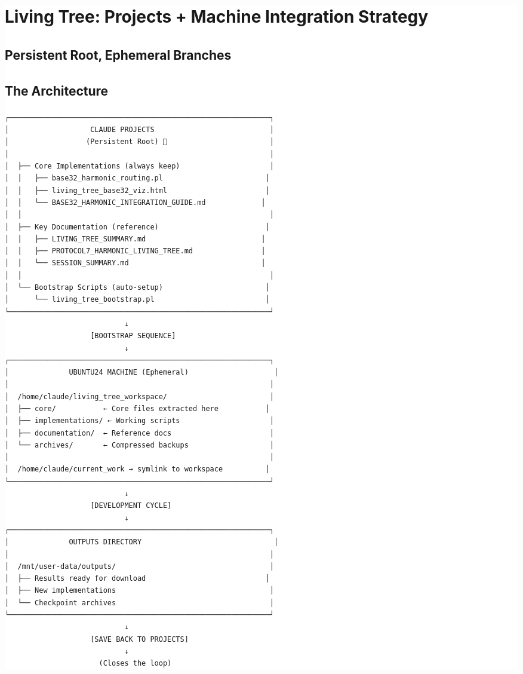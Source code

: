 # Living Tree: Projects + Machine Integration Strategy
## Persistent Root, Ephemeral Branches

## The Architecture

```
┌─────────────────────────────────────────────────────────────┐
│                   CLAUDE PROJECTS                           │
│                  (Persistent Root) 🌳                        │
│                                                             │
│  ├── Core Implementations (always keep)                     │
│  │   ├── base32_harmonic_routing.pl                        │
│  │   ├── living_tree_base32_viz.html                       │
│  │   └── BASE32_HARMONIC_INTEGRATION_GUIDE.md             │
│  │                                                          │
│  ├── Key Documentation (reference)                         │
│  │   ├── LIVING_TREE_SUMMARY.md                           │
│  │   ├── PROTOCOL7_HARMONIC_LIVING_TREE.md                │
│  │   └── SESSION_SUMMARY.md                               │
│  │                                                          │
│  └── Bootstrap Scripts (auto-setup)                        │
│      └── living_tree_bootstrap.pl                          │
└─────────────────────────────────────────────────────────────┘
                            ↓
                    [BOOTSTRAP SEQUENCE]
                            ↓
┌─────────────────────────────────────────────────────────────┐
│              UBUNTU24 MACHINE (Ephemeral)                    │
│                                                             │
│  /home/claude/living_tree_workspace/                        │
│  ├── core/           ← Core files extracted here           │
│  ├── implementations/ ← Working scripts                     │
│  ├── documentation/  ← Reference docs                       │
│  └── archives/       ← Compressed backups                   │
│                                                             │
│  /home/claude/current_work → symlink to workspace          │
└─────────────────────────────────────────────────────────────┘
                            ↓
                    [DEVELOPMENT CYCLE]
                            ↓
┌─────────────────────────────────────────────────────────────┐
│              OUTPUTS DIRECTORY                               │
│                                                             │
│  /mnt/user-data/outputs/                                    │
│  ├── Results ready for download                            │
│  ├── New implementations                                    │
│  └── Checkpoint archives                                    │
└─────────────────────────────────────────────────────────────┘
                            ↓
                    [SAVE BACK TO PROJECTS]
                            ↓
                      (Closes the loop)
```
